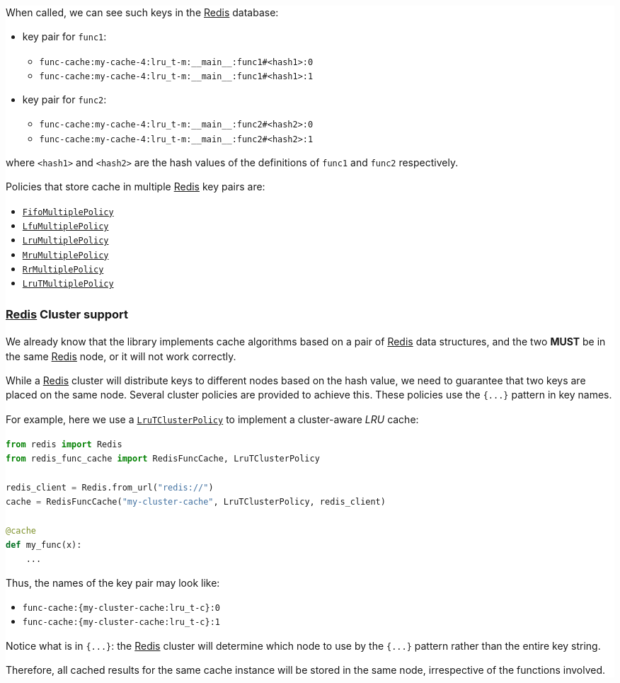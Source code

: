 When called, we can see such keys in the [Redis][] database:

- key pair for `func1`:

  - `func-cache:my-cache-4:lru_t-m:__main__:func1#<hash1>:0`
  - `func-cache:my-cache-4:lru_t-m:__main__:func1#<hash1>:1`

- key pair for `func2`:

  - `func-cache:my-cache-4:lru_t-m:__main__:func2#<hash2>:0`
  - `func-cache:my-cache-4:lru_t-m:__main__:func2#<hash2>:1`

where `<hash1>` and `<hash2>` are the hash values of the definitions of `func1` and `func2` respectively.

Policies that store cache in multiple [Redis][] key pairs are:

- [`FifoMultiplePolicy`][]
- [`LfuMultiplePolicy`][]
- [`LruMultiplePolicy`][]
- [`MruMultiplePolicy`][]
- [`RrMultiplePolicy`][]
- [`LruTMultiplePolicy`][]

### [Redis][] Cluster support

We already know that the library implements cache algorithms based on a pair of [Redis][] data structures, and the two **MUST** be in the same [Redis][] node, or it will not work correctly.

While a [Redis][] cluster will distribute keys to different nodes based on the hash value, we need to guarantee that two keys are placed on the same node. Several cluster policies are provided to achieve this. These policies use the `{...}` pattern in key names.

For example, here we use a [`LruTClusterPolicy`][] to implement a cluster-aware *LRU* cache:

```python
from redis import Redis
from redis_func_cache import RedisFuncCache, LruTClusterPolicy

redis_client = Redis.from_url("redis://")
cache = RedisFuncCache("my-cluster-cache", LruTClusterPolicy, redis_client)

@cache
def my_func(x):
    ...
```

Thus, the names of the key pair may look like:

- `func-cache:{my-cluster-cache:lru_t-c}:0`
- `func-cache:{my-cluster-cache:lru_t-c}:1`

Notice what is in `{...}`: the [Redis][] cluster will determine which node to use by the `{...}` pattern rather than the entire key string.

Therefore, all cached results for the same cache instance will be stored in the same node, irrespective of the functions involved.


[redis]: https://redis.io/ "Redis is an in-memory data store used by millions of developers as a cache"
[redis-py]: https://redis.io/docs/develop/clients/redis-py/ "Connect your Python application to a Redis database"
[decorator]: https://docs.python.org/glossary.html#term-decorator "A function returning another function, usually applied as a function transformation using the @wrapper syntax"
[json]: https://www.json.org/ "JSON (JavaScript Object Notation) is a lightweight data-interchange format."
[`pickle`]: https://docs.python.org/library/pickle.html "The pickle module implements binary protocols for serializing and de-serializing a Python object structure."
[bson]: https://bsonspec.org/ "BSON, short for Bin­ary JSON, is a bin­ary-en­coded seri­al­iz­a­tion of JSON-like doc­u­ments."
[msgpack]: https://msgpack.org/ "MessagePack is an efficient binary serialization format."
[yaml]: https://yaml.org/ "YAML is a human-friendly data serialization language for all programming languages."
[uv]: https://docs.astral.sh/uv/ "An extremely fast Python package and project manager, written in Rust."
[pre-commit]: https://pre-commit.com/ "A framework for managing and maintaining multi-language pre-commit hooks."
[`RedisFuncCache`]: redis_func_cache.cache.RedisFuncCache
[`AbstractPolicy`]: redis_func_cache.policies.abstract.AbstractPolicy
[`BaseSinglePolicy`]: redis_func_cache.policies.base.BaseSinglePolicy
[`BaseMultiplePolicy`]: redis_func_cache.policies.base.BaseMultiplePolicy
[`BaseClusterSinglePolicy`]: redis_func_cache.policies.base.BaseClusterSinglePolicy
[`BaseClusterMultiplePolicy`]: redis_func_cache.policies.base.BaseClusterMultiplePolicy
[`FifoPolicy`]: redis_func_cache.policies.fifo.FifoPolicy "First In First Out policy"
[`LfuPolicy`]: redis_func_cache.policies.lfu.LfuPolicy "Least Frequently Used policy"
[`LruPolicy`]: redis_func_cache.policies.lru.LruPolicy "Least Recently Used policy"
[`MruPolicy`]: redis_func_cache.policies.mru.MruPolicy "Most Recently Used policy"
[`RrPolicy`]: redis_func_cache.policies.rr.RrPolicy "Random Remove policy"
[`LruTPolicy`]: redis_func_cache.policies.lru.LruTPolicy "Time based Least Recently Used policy."
[`FifoMultiplePolicy`]: redis_func_cache.policies.fifo.FifoMultiplePolicy
[`LfuMultiplePolicy`]: redis_func_cache.policies.lfu.LfuMultiplePolicy
[`LruMultiplePolicy`]: redis_func_cache.policies.lru.LruMultiplePolicy
[`MruMultiplePolicy`]: redis_func_cache.policies.mru.MruMultiplePolicy
[`RrMultiplePolicy`]: redis_func_cache.policies.rr.RrMultiplePolicy
[`LruTMultiplePolicy`]: redis_func_cache.policies.lru.LruTMultiplePolicy
[`FifoClusterPolicy`]: redis_func_cache.policies.fifo.FifoClusterPolicy
[`LfuClusterPolicy`]: redis_func_cache.policies.lfu.LfuClusterPolicy
[`LruClusterPolicy`]: redis_func_cache.policies.lru.LruClusterPolicy
[`MruClusterPolicy`]: redis_func_cache.policies.mru.MruClusterPolicy
[`RrClusterPolicy`]: redis_func_cache.policies.rr.RrClusterPolicy
[`LruTClusterPolicy`]: redis_func_cache.policies.lru.LruTClusterPolicy
[`FifoClusterMultiplePolicy`]: redis_func_cache.policies.fifo.FifoClusterMultiplePolicy
[`LfuClusterMultiplePolicy`]: redis_func_cache.policies.lfu.LfuClusterMultiplePolicy
[`LruClusterMultiplePolicy`]: redis_func_cache.policies.lru.LruClusterMultiplePolicy
[`MruClusterMultiplePolicy`]: redis_func_cache.policies.mru.MruClusterMultiplePolicy
[`RrClusterMultiplePolicy`]: redis_func_cache.policies.rr.RrClusterMultiplePolicy
[`LruTClusterMultiplePolicy`]: redis_func_cache.policies.lru.LruTClusterMultiplePolicy